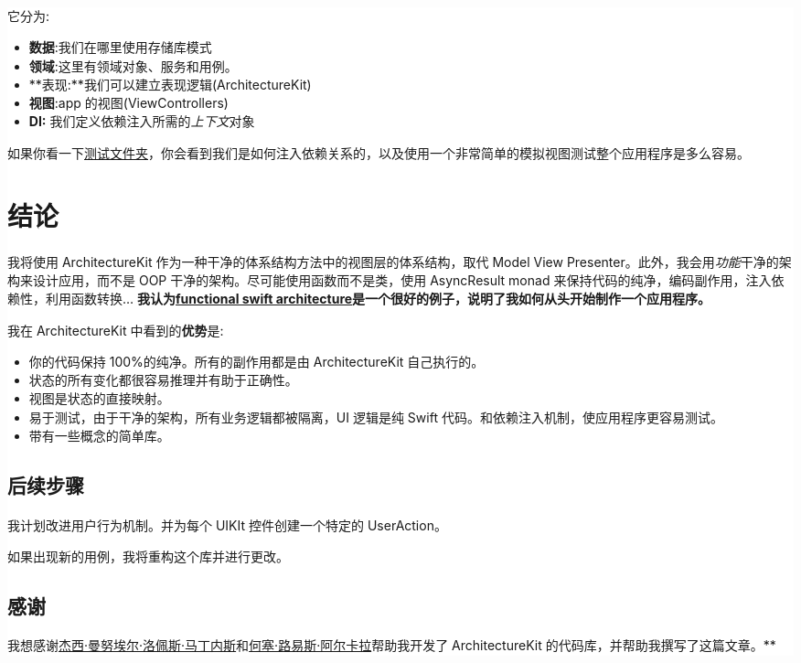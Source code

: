 它分为:

*   **数据**:我们在哪里使用存储库模式
*   **领域**:这里有领域对象、服务和用例。
*   **表现:**我们可以建立表现逻辑(ArchitectureKit)
*   **视图**:app 的视图(ViewControllers)
*   **DI:** 我们定义依赖注入所需的*上下文*对象

如果你看一下[测试文件夹](https://github.com/RPallas92/FunctionalSwiftArchitecture/tree/master/FunctionalSwiftArchitectureTests)，你会看到我们是如何注入依赖关系的，以及使用一个非常简单的模拟视图测试整个应用程序是多么容易。

# 结论

我将使用 ArchitectureKit 作为一种干净的体系结构方法中的视图层的体系结构，取代 Model View Presenter。此外，我会用*功能*干净的架构来设计应用，而不是 OOP 干净的架构。尽可能使用函数而不是类，使用 AsyncResult monad 来保持代码的纯净，编码副作用，注入依赖性，利用函数转换… **我认为**[**functional swift architecture**](https://github.com/RPallas92/FunctionalSwiftArchitecture)**是一个很好的例子，说明了我如何从头开始制作一个应用程序。**

我在 ArchitectureKit 中看到的**优势**是:

*   你的代码保持 100%的纯净。所有的副作用都是由 ArchitectureKit 自己执行的。
*   状态的所有变化都很容易推理并有助于正确性。
*   视图是状态的直接映射。
*   易于测试，由于干净的架构，所有业务逻辑都被隔离，UI 逻辑是纯 Swift 代码。和依赖注入机制，使应用程序更容易测试。
*   带有一些概念的简单库。

## 后续步骤

我计划改进用户行为机制。并为每个 UIKIt 控件创建一个特定的 UserAction。

如果出现新的用例，我将重构这个库并进行更改。

## 感谢

我想感谢[杰西·曼努埃尔·洛佩斯·马丁内斯](https://medium.com/u/fc39ebe507ff?source=post_page-----dfa8854239cb--------------------------------)和[何塞·路易斯·阿尔卡拉](https://medium.com/u/d278e9977263?source=post_page-----dfa8854239cb--------------------------------)帮助我开发了 ArchitectureKit 的代码库，并帮助我撰写了这篇文章。**
